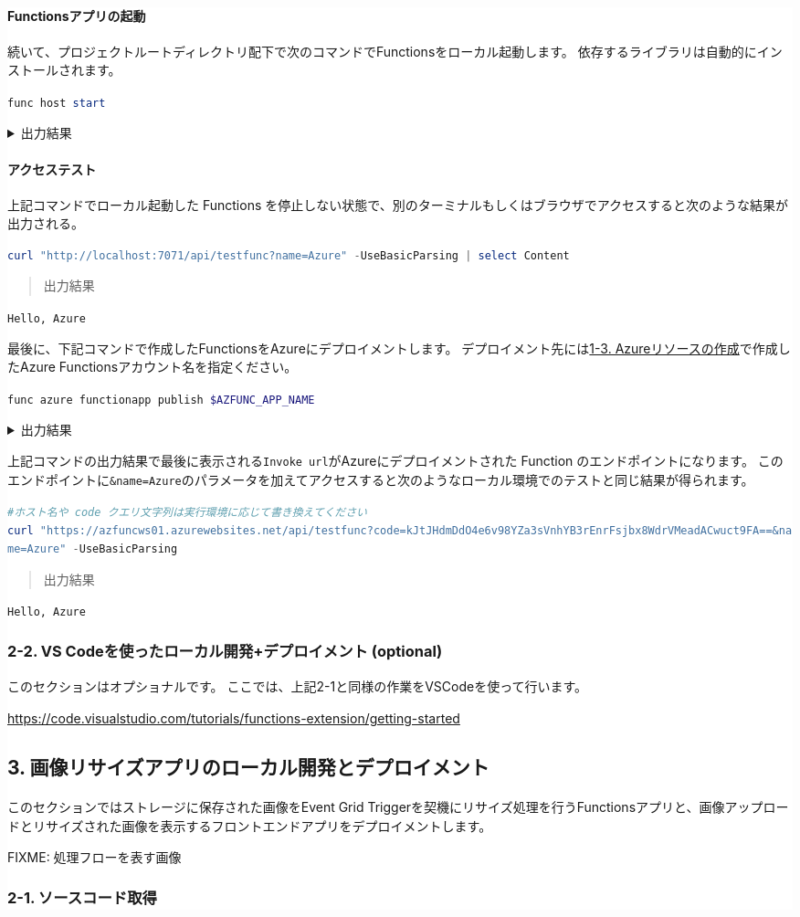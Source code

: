#### Functionsアプリの起動

続いて、プロジェクトルートディレクトリ配下で次のコマンドでFunctionsをローカル起動します。
依存するライブラリは自動的にインストールされます。

```powershell
func host start
```
<details><summary>出力結果</summary></details>

#### アクセステスト

上記コマンドでローカル起動した Functions を停止しない状態で、別のターミナルもしくはブラウザでアクセスすると次のような結果が出力される。

```powershell
curl "http://localhost:7071/api/testfunc?name=Azure" -UseBasicParsing | select Content
```
> 出力結果
```
Hello, Azure
```

最後に、下記コマンドで作成したFunctionsをAzureにデプロイメントします。
デプロイメント先には[1-3. Azureリソースの作成](#1-3-azureリソースの作成)で作成したAzure Functionsアカウント名を指定ください。

```powershell
func azure functionapp publish $AZFUNC_APP_NAME
```
<details><summary>出力結果</summary></details>


上記コマンドの出力結果で最後に表示される`Invoke url`がAzureにデプロイメントされた Function のエンドポイントになります。
このエンドポイントに`&name=Azure`のパラメータを加えてアクセスすると次のようなローカル環境でのテストと同じ結果が得られます。

```powershell
#ホスト名や code クエリ文字列は実行環境に応じて書き換えてください
curl "https://azfuncws01.azurewebsites.net/api/testfunc?code=kJtJHdmDdO4e6v98YZa3sVnhYB3rEnrFsjbx8WdrVMeadACwuct9FA==&name=Azure" -UseBasicParsing
```
> 出力結果
```
Hello, Azure
```

### 2-2. VS Codeを使ったローカル開発+デプロイメント (optional)

このセクションはオプショナルです。 ここでは、上記2-1と同様の作業をVSCodeを使って行います。

https://code.visualstudio.com/tutorials/functions-extension/getting-started


## 3. 画像リサイズアプリのローカル開発とデプロイメント

このセクションではストレージに保存された画像をEvent Grid Triggerを契機にリサイズ処理を行うFunctionsアプリと、画像アップロードとリサイズされた画像を表示するフロントエンドアプリをデプロイメントします。

FIXME: 処理フローを表す画像

### 2-1. ソースコード取得
